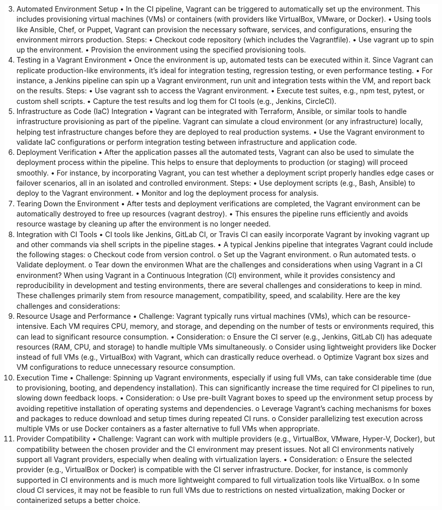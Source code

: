 3.	Automated Environment Setup • In the CI pipeline, Vagrant can be triggered to automatically set up the environment. This includes provisioning virtual machines (VMs) or containers (with providers like VirtualBox, VMware, or Docker). • Using tools like Ansible, Chef, or Puppet, Vagrant can provision the necessary software, services, and configurations, ensuring the environment mirrors production. Steps: • Checkout code repository (which includes the Vagrantfile). • Use vagrant up to spin up the environment. • Provision the environment using the specified provisioning tools.
4.	Testing in a Vagrant Environment • Once the environment is up, automated tests can be executed within it. Since Vagrant can replicate production-like environments, it’s ideal for integration testing, regression testing, or even performance testing. • For instance, a Jenkins pipeline can spin up a Vagrant environment, run unit and integration tests within the VM, and report back on the results. Steps: • Use vagrant ssh to access the Vagrant environment. • Execute test suites, e.g., npm test, pytest, or custom shell scripts. • Capture the test results and log them for CI tools (e.g., Jenkins, CircleCI).
5.	Infrastructure as Code (IaC) Integration • Vagrant can be integrated with Terraform, Ansible, or similar tools to handle infrastructure provisioning as part of the pipeline. Vagrant can simulate a cloud environment (or any infrastructure) locally, helping test infrastructure changes before they are deployed to real production systems. • Use the Vagrant environment to validate IaC configurations or perform integration testing between infrastructure and application code.
6.	Deployment Verification • After the application passes all the automated tests, Vagrant can also be used to simulate the deployment process within the pipeline. This helps to ensure that deployments to production (or staging) will proceed smoothly. • For instance, by incorporating Vagrant, you can test whether a deployment script properly handles edge cases or failover scenarios, all in an isolated and controlled environment. Steps: • Use deployment scripts (e.g., Bash, Ansible) to deploy to the Vagrant environment. • Monitor and log the deployment process for analysis.
7.	Tearing Down the Environment • After tests and deployment verifications are completed, the Vagrant environment can be automatically destroyed to free up resources (vagrant destroy). • This ensures the pipeline runs efficiently and avoids resource wastage by cleaning up after the environment is no longer needed.
8.	Integration with CI Tools • CI tools like Jenkins, GitLab CI, or Travis CI can easily incorporate Vagrant by invoking vagrant up and other commands via shell scripts in the pipeline stages. • A typical Jenkins pipeline that integrates Vagrant could include the following stages: o Checkout code from version control. o Set up the Vagrant environment. o Run automated tests. o Validate deployment. o Tear down the environmen
What are the challenges and considerations when using Vagrant in a CI environment? When using Vagrant in a Continuous Integration (CI) environment, while it provides consistency and reproducibility in development and testing environments, there are several challenges and considerations to keep in mind. These challenges primarily stem from resource management, compatibility, speed, and scalability. Here are the key challenges and considerations:
1.	Resource Usage and Performance • Challenge: Vagrant typically runs virtual machines (VMs), which can be resource-intensive. Each VM requires CPU, memory, and storage, and depending on the number of tests or environments required, this can lead to significant resource consumption. • Consideration: o Ensure the CI server (e.g., Jenkins, GitLab CI) has adequate resources (RAM, CPU, and storage) to handle multiple VMs simultaneously. o Consider using lightweight providers like Docker instead of full VMs (e.g., VirtualBox) with Vagrant, which can drastically reduce overhead. o Optimize Vagrant box sizes and VM configurations to reduce unnecessary resource consumption.
2.	Execution Time • Challenge: Spinning up Vagrant environments, especially if using full VMs, can take considerable time (due to provisioning, booting, and dependency installation). This can significantly increase the time required for CI pipelines to run, slowing down feedback loops. • Consideration: o Use pre-built Vagrant boxes to speed up the environment setup process by avoiding repetitive installation of operating systems and dependencies. o Leverage Vagrant’s caching mechanisms for boxes and packages to reduce download and setup times during repeated CI runs. o Consider parallelizing test execution across multiple VMs or use Docker containers as a faster alternative to full VMs when appropriate.
3.	Provider Compatibility • Challenge: Vagrant can work with multiple providers (e.g., VirtualBox, VMware, Hyper-V, Docker), but compatibility between the chosen provider and the CI environment may present issues. Not all CI environments natively support all Vagrant providers, especially when dealing with virtualization layers. • Consideration: o Ensure the selected provider (e.g., VirtualBox or Docker) is compatible with the CI server infrastructure. Docker, for instance, is commonly supported in CI environments and is much more lightweight compared to full virtualization tools like VirtualBox. o In some cloud CI services, it may not be feasible to run full VMs due to restrictions on nested virtualization, making Docker or containerized setups a better choice.
